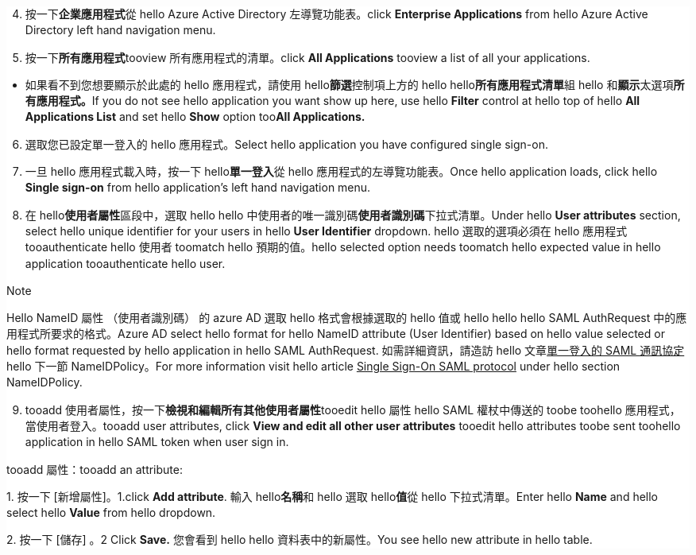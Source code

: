 4.  <span data-ttu-id="5dbac-267">按一下**企業應用程式**從 hello Azure Active Directory 左導覽功能表。</span><span class="sxs-lookup"><span data-stu-id="5dbac-267">click **Enterprise Applications** from hello Azure Active Directory left hand navigation menu.</span></span>

5.  <span data-ttu-id="5dbac-268">按一下**所有應用程式**tooview 所有應用程式的清單。</span><span class="sxs-lookup"><span data-stu-id="5dbac-268">click **All Applications** tooview a list of all your applications.</span></span>

  * <span data-ttu-id="5dbac-269">如果看不到您想要顯示於此處的 hello 應用程式，請使用 hello**篩選**控制項上方的 hello hello**所有應用程式清單**組 hello 和**顯示**太選項**所有應用程式。**</span><span class="sxs-lookup"><span data-stu-id="5dbac-269">If you do not see hello application you want show up here, use hello **Filter** control at hello top of hello **All Applications List** and set hello **Show** option too**All Applications.**</span></span>

6.  <span data-ttu-id="5dbac-270">選取您已設定單一登入的 hello 應用程式。</span><span class="sxs-lookup"><span data-stu-id="5dbac-270">Select hello application you have configured single sign-on.</span></span>

7.  <span data-ttu-id="5dbac-271">一旦 hello 應用程式載入時，按一下 hello**單一登入**從 hello 應用程式的左導覽功能表。</span><span class="sxs-lookup"><span data-stu-id="5dbac-271">Once hello application loads, click hello **Single sign-on** from hello application’s left hand navigation menu.</span></span>

8.  <span data-ttu-id="5dbac-272">在 hello**使用者屬性**區段中，選取 hello hello 中使用者的唯一識別碼**使用者識別碼**下拉式清單。</span><span class="sxs-lookup"><span data-stu-id="5dbac-272">Under hello **User attributes** section, select hello unique identifier for your users in hello **User Identifier** dropdown.</span></span> <span data-ttu-id="5dbac-273">hello 選取的選項必須在 hello 應用程式 tooauthenticate hello 使用者 toomatch hello 預期的值。</span><span class="sxs-lookup"><span data-stu-id="5dbac-273">hello selected option needs toomatch hello expected value in hello application tooauthenticate hello user.</span></span>

   >[!NOTE]
   ><span data-ttu-id="5dbac-274">Hello NameID 屬性 （使用者識別碼） 的 azure AD 選取 hello 格式會根據選取的 hello 值或 hello hello hello SAML AuthRequest 中的應用程式所要求的格式。</span><span class="sxs-lookup"><span data-stu-id="5dbac-274">Azure AD select hello format for hello NameID attribute (User Identifier) based on hello value selected or hello format requested by hello application in hello SAML AuthRequest.</span></span> <span data-ttu-id="5dbac-275">如需詳細資訊，請造訪 hello 文章[單一登入的 SAML 通訊協定](https://docs.microsoft.com/azure/active-directory/develop/active-directory-single-sign-on-protocol-reference#authnrequest)hello 下一節 NameIDPolicy。</span><span class="sxs-lookup"><span data-stu-id="5dbac-275">For more information visit hello article [Single Sign-On SAML protocol](https://docs.microsoft.com/azure/active-directory/develop/active-directory-single-sign-on-protocol-reference#authnrequest) under hello section NameIDPolicy.</span></span>
   >
   >

9.  <span data-ttu-id="5dbac-276">tooadd 使用者屬性，按一下**檢視和編輯所有其他使用者屬性**tooedit hello 屬性 hello SAML 權杖中傳送的 toobe toohello 應用程式，當使用者登入。</span><span class="sxs-lookup"><span data-stu-id="5dbac-276">tooadd user attributes, click **View and edit all other user attributes** tooedit hello attributes toobe sent toohello application in hello SAML token when user sign in.</span></span>

   <span data-ttu-id="5dbac-277">tooadd 屬性：</span><span class="sxs-lookup"><span data-stu-id="5dbac-277">tooadd an attribute:</span></span>

   <span data-ttu-id="5dbac-278">1. 按一下 [新增屬性]。</span><span class="sxs-lookup"><span data-stu-id="5dbac-278">1.click **Add attribute**.</span></span> <span data-ttu-id="5dbac-279">輸入 hello**名稱**和 hello 選取 hello**值**從 hello 下拉式清單。</span><span class="sxs-lookup"><span data-stu-id="5dbac-279">Enter hello **Name** and hello select hello **Value** from hello dropdown.</span></span>

   <span data-ttu-id="5dbac-280">2. 按一下 [儲存] 。</span><span class="sxs-lookup"><span data-stu-id="5dbac-280">2 Click **Save.**</span></span> <span data-ttu-id="5dbac-281">您會看到 hello hello 資料表中的新屬性。</span><span class="sxs-lookup"><span data-stu-id="5dbac-281">You see hello new attribute in hello table.</span></span>
